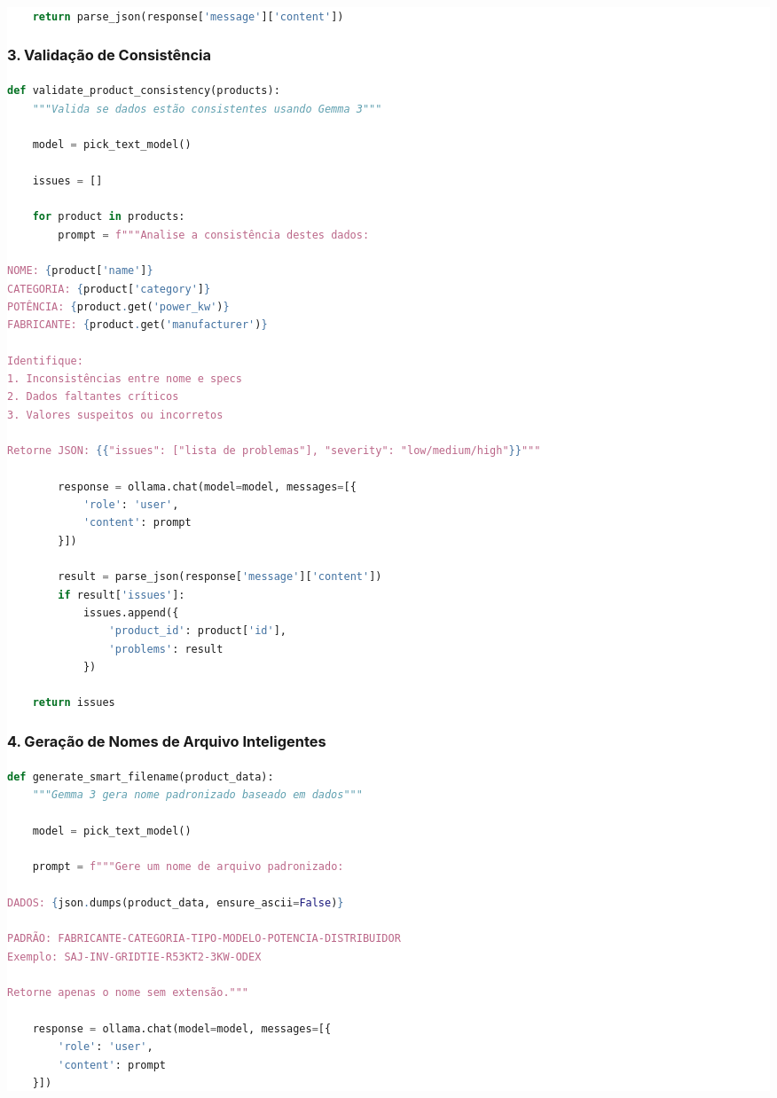 ```python
    return parse_json(response['message']['content'])
```

### 3. **Validação de Consistência**

```python
def validate_product_consistency(products):
    """Valida se dados estão consistentes usando Gemma 3"""
    
    model = pick_text_model()
    
    issues = []
    
    for product in products:
        prompt = f"""Analise a consistência destes dados:

NOME: {product['name']}
CATEGORIA: {product['category']}
POTÊNCIA: {product.get('power_kw')}
FABRICANTE: {product.get('manufacturer')}

Identifique:
1. Inconsistências entre nome e specs
2. Dados faltantes críticos
3. Valores suspeitos ou incorretos

Retorne JSON: {{"issues": ["lista de problemas"], "severity": "low/medium/high"}}"""
        
        response = ollama.chat(model=model, messages=[{
            'role': 'user',
            'content': prompt
        }])
        
        result = parse_json(response['message']['content'])
        if result['issues']:
            issues.append({
                'product_id': product['id'],
                'problems': result
            })
    
    return issues
```

### 4. **Geração de Nomes de Arquivo Inteligentes**

```python
def generate_smart_filename(product_data):
    """Gemma 3 gera nome padronizado baseado em dados"""
    
    model = pick_text_model()
    
    prompt = f"""Gere um nome de arquivo padronizado:

DADOS: {json.dumps(product_data, ensure_ascii=False)}

PADRÃO: FABRICANTE-CATEGORIA-TIPO-MODELO-POTENCIA-DISTRIBUIDOR
Exemplo: SAJ-INV-GRIDTIE-R53KT2-3KW-ODEX

Retorne apenas o nome sem extensão."""
    
    response = ollama.chat(model=model, messages=[{
        'role': 'user',
        'content': prompt
    }])
```